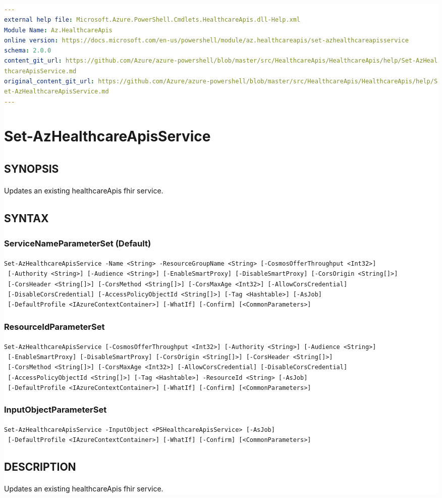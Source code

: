 ```yaml
---
external help file: Microsoft.Azure.PowerShell.Cmdlets.HealthcareApis.dll-Help.xml
Module Name: Az.HealthcareApis
online version: https://docs.microsoft.com/en-us/powershell/module/az.healthcareapis/set-azhealthcareapisservice
schema: 2.0.0
content_git_url: https://github.com/Azure/azure-powershell/blob/master/src/HealthcareApis/HealthcareApis/help/Set-AzHealthcareApisService.md
original_content_git_url: https://github.com/Azure/azure-powershell/blob/master/src/HealthcareApis/HealthcareApis/help/Set-AzHealthcareApisService.md
---
```


# Set-AzHealthcareApisService

## SYNOPSIS
Updates an existing healthcareApis fhir service.

## SYNTAX

### ServiceNameParameterSet (Default)
```
Set-AzHealthcareApisService -Name <String> -ResourceGroupName <String> [-CosmosOfferThroughput <Int32>]
 [-Authority <String>] [-Audience <String>] [-EnableSmartProxy] [-DisableSmartProxy] [-CorsOrigin <String[]>]
 [-CorsHeader <String[]>] [-CorsMethod <String[]>] [-CorsMaxAge <Int32>] [-AllowCorsCredential]
 [-DisableCorsCredential] [-AccessPolicyObjectId <String[]>] [-Tag <Hashtable>] [-AsJob]
 [-DefaultProfile <IAzureContextContainer>] [-WhatIf] [-Confirm] [<CommonParameters>]
```

### ResourceIdParameterSet
```
Set-AzHealthcareApisService [-CosmosOfferThroughput <Int32>] [-Authority <String>] [-Audience <String>]
 [-EnableSmartProxy] [-DisableSmartProxy] [-CorsOrigin <String[]>] [-CorsHeader <String[]>]
 [-CorsMethod <String[]>] [-CorsMaxAge <Int32>] [-AllowCorsCredential] [-DisableCorsCredential]
 [-AccessPolicyObjectId <String[]>] [-Tag <Hashtable>] -ResourceId <String> [-AsJob]
 [-DefaultProfile <IAzureContextContainer>] [-WhatIf] [-Confirm] [<CommonParameters>]
```

### InputObjectParameterSet
```
Set-AzHealthcareApisService -InputObject <PSHealthcareApisService> [-AsJob]
 [-DefaultProfile <IAzureContextContainer>] [-WhatIf] [-Confirm] [<CommonParameters>]
```

## DESCRIPTION
Updates an existing healthcareApis fhir service.
